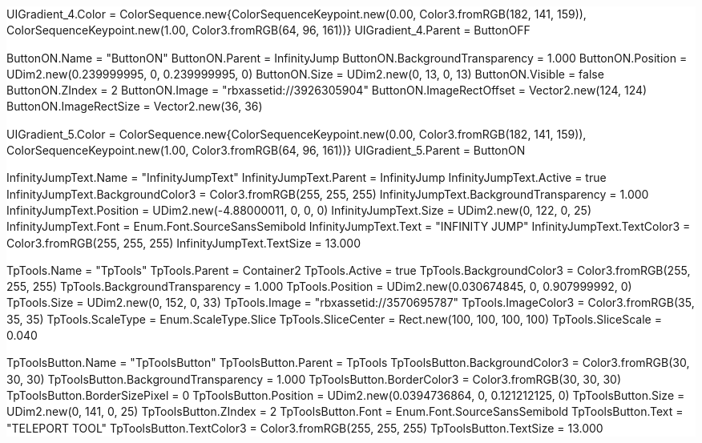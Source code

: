 UIGradient_4.Color = ColorSequence.new{ColorSequenceKeypoint.new(0.00, Color3.fromRGB(182, 141, 159)), ColorSequenceKeypoint.new(1.00, Color3.fromRGB(64, 96, 161))}
UIGradient_4.Parent = ButtonOFF

ButtonON.Name = "ButtonON"
ButtonON.Parent = InfinityJump
ButtonON.BackgroundTransparency = 1.000
ButtonON.Position = UDim2.new(0.239999995, 0, 0.239999995, 0)
ButtonON.Size = UDim2.new(0, 13, 0, 13)
ButtonON.Visible = false
ButtonON.ZIndex = 2
ButtonON.Image = "rbxassetid://3926305904"
ButtonON.ImageRectOffset = Vector2.new(124, 124)
ButtonON.ImageRectSize = Vector2.new(36, 36)

UIGradient_5.Color = ColorSequence.new{ColorSequenceKeypoint.new(0.00, Color3.fromRGB(182, 141, 159)), ColorSequenceKeypoint.new(1.00, Color3.fromRGB(64, 96, 161))}
UIGradient_5.Parent = ButtonON

InfinityJumpText.Name = "InfinityJumpText"
InfinityJumpText.Parent = InfinityJump
InfinityJumpText.Active = true
InfinityJumpText.BackgroundColor3 = Color3.fromRGB(255, 255, 255)
InfinityJumpText.BackgroundTransparency = 1.000
InfinityJumpText.Position = UDim2.new(-4.88000011, 0, 0, 0)
InfinityJumpText.Size = UDim2.new(0, 122, 0, 25)
InfinityJumpText.Font = Enum.Font.SourceSansSemibold
InfinityJumpText.Text = "INFINITY JUMP"
InfinityJumpText.TextColor3 = Color3.fromRGB(255, 255, 255)
InfinityJumpText.TextSize = 13.000

TpTools.Name = "TpTools"
TpTools.Parent = Container2
TpTools.Active = true
TpTools.BackgroundColor3 = Color3.fromRGB(255, 255, 255)
TpTools.BackgroundTransparency = 1.000
TpTools.Position = UDim2.new(0.030674845, 0, 0.907999992, 0)
TpTools.Size = UDim2.new(0, 152, 0, 33)
TpTools.Image = "rbxassetid://3570695787"
TpTools.ImageColor3 = Color3.fromRGB(35, 35, 35)
TpTools.ScaleType = Enum.ScaleType.Slice
TpTools.SliceCenter = Rect.new(100, 100, 100, 100)
TpTools.SliceScale = 0.040

TpToolsButton.Name = "TpToolsButton"
TpToolsButton.Parent = TpTools
TpToolsButton.BackgroundColor3 = Color3.fromRGB(30, 30, 30)
TpToolsButton.BackgroundTransparency = 1.000
TpToolsButton.BorderColor3 = Color3.fromRGB(30, 30, 30)
TpToolsButton.BorderSizePixel = 0
TpToolsButton.Position = UDim2.new(0.0394736864, 0, 0.121212125, 0)
TpToolsButton.Size = UDim2.new(0, 141, 0, 25)
TpToolsButton.ZIndex = 2
TpToolsButton.Font = Enum.Font.SourceSansSemibold
TpToolsButton.Text = "TELEPORT TOOL"
TpToolsButton.TextColor3 = Color3.fromRGB(255, 255, 255)
TpToolsButton.TextSize = 13.000
